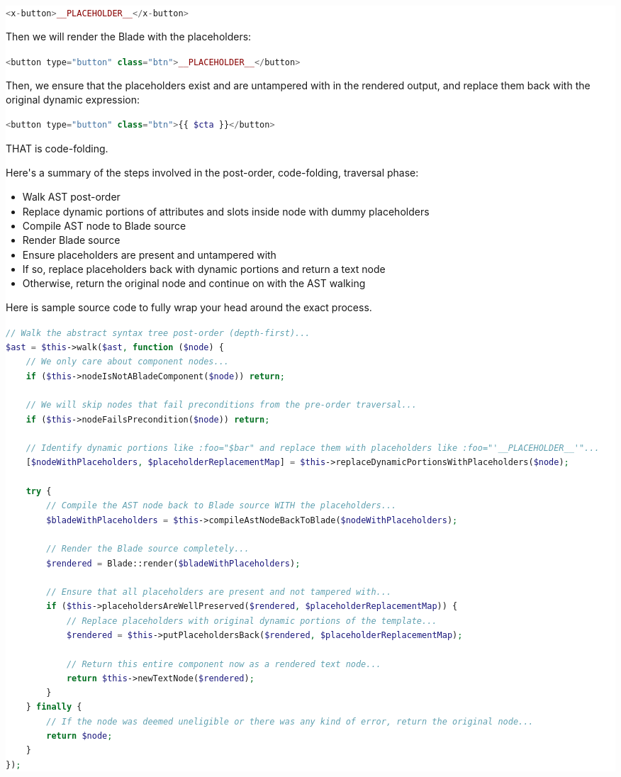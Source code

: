 ```php
<x-button>__PLACEHOLDER__</x-button>
```

Then we will render the Blade with the placeholders:

```php
<button type="button" class="btn">__PLACEHOLDER__</button>
```

Then, we ensure that the placeholders exist and are untampered with in the rendered output, and replace them back with the original dynamic expression:

```php
<button type="button" class="btn">{{ $cta }}</button>
```

THAT is code-folding.

Here's a summary of the steps involved in the post-order, code-folding, traversal phase:

* Walk AST post-order
* Replace dynamic portions of attributes and slots inside node with dummy placeholders
* Compile AST node to Blade source
* Render Blade source
* Ensure placeholders are present and untampered with
* If so, replace placeholders back with dynamic portions and return a text node
* Otherwise, return the original node and continue on with the AST walking

Here is sample source code to fully wrap your head around the exact process.

```php
// Walk the abstract syntax tree post-order (depth-first)...
$ast = $this->walk($ast, function ($node) {
    // We only care about component nodes...
    if ($this->nodeIsNotABladeComponent($node)) return;

    // We will skip nodes that fail preconditions from the pre-order traversal...
    if ($this->nodeFailsPrecondition($node)) return;

    // Identify dynamic portions like :foo="$bar" and replace them with placeholders like :foo="'__PLACEHOLDER__'"...
    [$nodeWithPlaceholders, $placeholderReplacementMap] = $this->replaceDynamicPortionsWithPlaceholders($node);

    try {
        // Compile the AST node back to Blade source WITH the placeholders...
        $bladeWithPlaceholders = $this->compileAstNodeBackToBlade($nodeWithPlaceholders);

        // Render the Blade source completely...
        $rendered = Blade::render($bladeWithPlaceholders);

        // Ensure that all placeholders are present and not tampered with...
        if ($this->placeholdersAreWellPreserved($rendered, $placeholderReplacementMap)) {
            // Replace placeholders with original dynamic portions of the template...
            $rendered = $this->putPlaceholdersBack($rendered, $placeholderReplacementMap);

            // Return this entire component now as a rendered text node...
            return $this->newTextNode($rendered);
        }
    } finally {
        // If the node was deemed uneligible or there was any kind of error, return the original node...
        return $node;
    }
});
```
